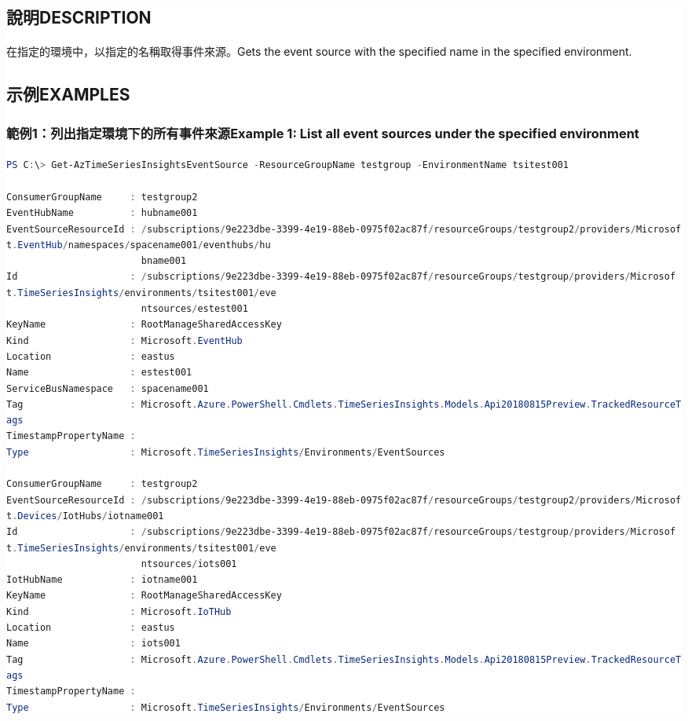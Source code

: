 ## <span data-ttu-id="e242a-108">說明</span><span class="sxs-lookup"><span data-stu-id="e242a-108">DESCRIPTION</span></span>
<span data-ttu-id="e242a-109">在指定的環境中，以指定的名稱取得事件來源。</span><span class="sxs-lookup"><span data-stu-id="e242a-109">Gets the event source with the specified name in the specified environment.</span></span>

## <span data-ttu-id="e242a-110">示例</span><span class="sxs-lookup"><span data-stu-id="e242a-110">EXAMPLES</span></span>

### <span data-ttu-id="e242a-111">範例1：列出指定環境下的所有事件來源</span><span class="sxs-lookup"><span data-stu-id="e242a-111">Example 1: List all event sources under the specified environment</span></span>
```powershell
PS C:\> Get-AzTimeSeriesInsightsEventSource -ResourceGroupName testgroup -EnvironmentName tsitest001

ConsumerGroupName     : testgroup2
EventHubName          : hubname001
EventSourceResourceId : /subscriptions/9e223dbe-3399-4e19-88eb-0975f02ac87f/resourceGroups/testgroup2/providers/Microsoft.EventHub/namespaces/spacename001/eventhubs/hu 
                        bname001
Id                    : /subscriptions/9e223dbe-3399-4e19-88eb-0975f02ac87f/resourceGroups/testgroup/providers/Microsoft.TimeSeriesInsights/environments/tsitest001/eve 
                        ntsources/estest001
KeyName               : RootManageSharedAccessKey
Kind                  : Microsoft.EventHub
Location              : eastus
Name                  : estest001
ServiceBusNamespace   : spacename001
Tag                   : Microsoft.Azure.PowerShell.Cmdlets.TimeSeriesInsights.Models.Api20180815Preview.TrackedResourceTags
TimestampPropertyName :
Type                  : Microsoft.TimeSeriesInsights/Environments/EventSources

ConsumerGroupName     : testgroup2
EventSourceResourceId : /subscriptions/9e223dbe-3399-4e19-88eb-0975f02ac87f/resourceGroups/testgroup2/providers/Microsoft.Devices/IotHubs/iotname001
Id                    : /subscriptions/9e223dbe-3399-4e19-88eb-0975f02ac87f/resourceGroups/testgroup/providers/Microsoft.TimeSeriesInsights/environments/tsitest001/eve 
                        ntsources/iots001
IotHubName            : iotname001
KeyName               : RootManageSharedAccessKey
Kind                  : Microsoft.IoTHub
Location              : eastus
Name                  : iots001
Tag                   : Microsoft.Azure.PowerShell.Cmdlets.TimeSeriesInsights.Models.Api20180815Preview.TrackedResourceTags
TimestampPropertyName :
Type                  : Microsoft.TimeSeriesInsights/Environments/EventSources
```
